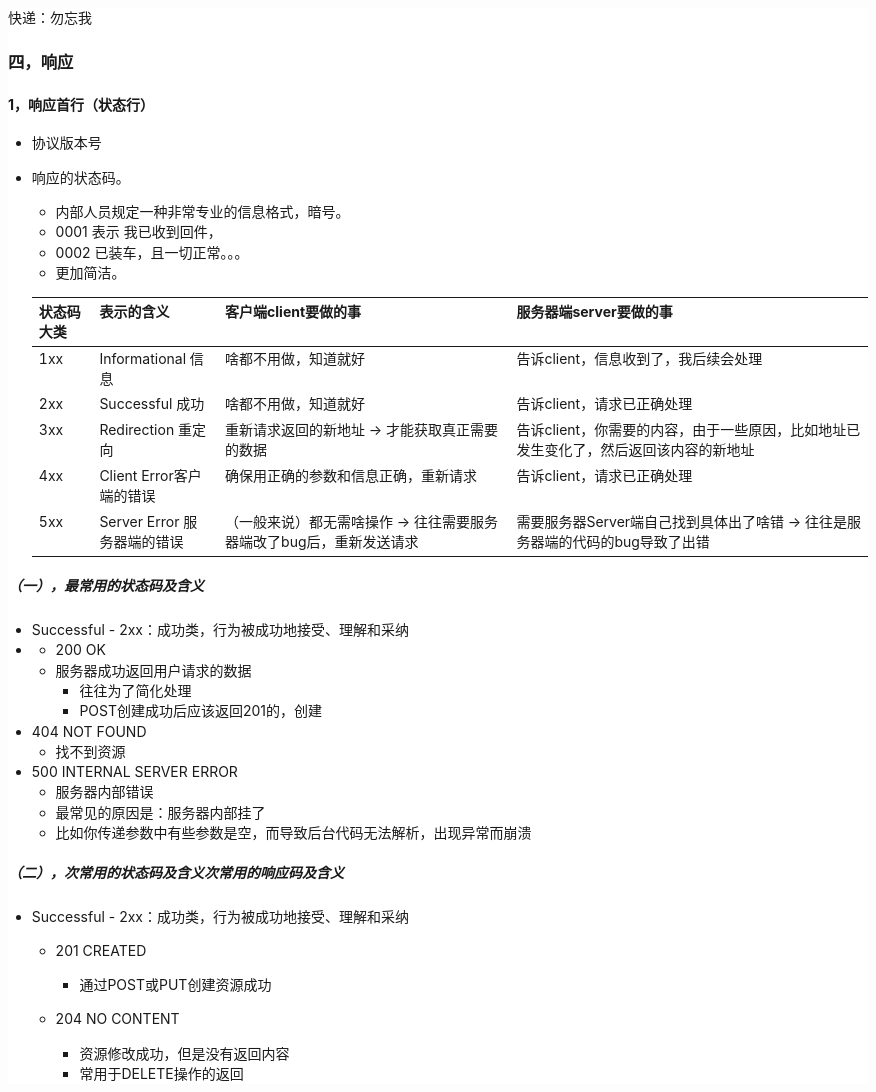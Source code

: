 快递：勿忘我



### 四，响应



#### 1，响应首行（状态行）

- 协议版本号

- 响应的状态码。

  - 内部人员规定一种非常专业的信息格式，暗号。  
  - 0001 表示 我已收到回件，
  - 0002 已装车，且一切正常。。。
  - 更加简洁。
  
  | 状态码大类 | 表示的含义                  | 客户端client要做的事                                         | 服务器端server要做的事                                       |
  | ---------- | --------------------------- | ------------------------------------------------------------ | ------------------------------------------------------------ |
  | 1xx        | Informational 信息          | 啥都不用做，知道就好                                         | 告诉client，信息收到了，我后续会处理                         |
  | 2xx        | Successful 成功             | 啥都不用做，知道就好                                         | 告诉client，请求已正确处理                                   |
  | 3xx        | Redirection 重定向          | 重新请求返回的新地址 -> 才能获取真正需要的数据               | 告诉client，你需要的内容，由于一些原因，比如地址已发生变化了，然后返回该内容的新地址 |
  | 4xx        | Client Error客户端的错误    | 确保用正确的参数和信息正确，重新请求                         | 告诉client，请求已正确处理                                   |
  | 5xx        | Server Error 服务器端的错误 | （一般来说）都无需啥操作 -> 往往需要服务器端改了bug后，重新发送请求 | 需要服务器Server端自己找到具体出了啥错 -> 往往是服务器端的代码的bug导致了出错 |

##### （一），最常用的状态码及含义

  - Successful - 2xx：成功类，行为被成功地接受、理解和采纳
  - - 200 OK
    - 服务器成功返回用户请求的数据
      - 往往为了简化处理
      - POST创建成功后应该返回201的，创建
  - 404 NOT FOUND
    - 找不到资源
  - 500 INTERNAL SERVER ERROR
    - 服务器内部错误
    - 最常见的原因是：服务器内部挂了
    - 比如你传递参数中有些参数是空，而导致后台代码无法解析，出现异常而崩溃

  

##### （二），次常用的状态码及含义次常用的响应码及含义

  - Successful - 2xx：成功类，行为被成功地接受、理解和采纳

    - 201 CREATED

      - 通过POST或PUT创建资源成功

    - 204 NO CONTENT

      - 资源修改成功，但是没有返回内容
      - 常用于DELETE操作的返回
